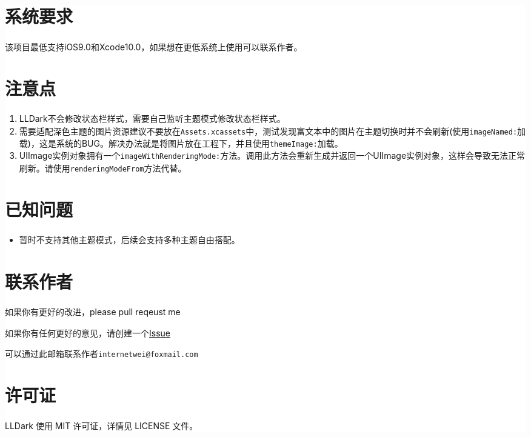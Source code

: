 系统要求
==============
该项目最低支持iOS9.0和Xcode10.0，如果想在更低系统上使用可以联系作者。

注意点
==============
1. LLDark不会修改状态栏样式，需要自己监听主题模式修改状态栏样式。
2. 需要适配深色主题的图片资源建议不要放在`Assets.xcassets`中，测试发现富文本中的图片在主题切换时并不会刷新(使用`imageNamed:`加载)，这是系统的BUG。解决办法就是将图片放在工程下，并且使用`themeImage:`加载。
3. UIImage实例对象拥有一个`imageWithRenderingMode:`方法。调用此方法会重新生成并返回一个UIImage实例对象，这样会导致无法正常刷新。请使用`renderingModeFrom`方法代替。

已知问题
==============
* 暂时不支持其他主题模式，后续会支持多种主题自由搭配。

联系作者
==============
如果你有更好的改进，please pull reqeust me

如果你有任何更好的意见，请创建一个[Issue](https://gitee.com/internetWei/llDark/issues)

可以通过此邮箱联系作者`internetwei@foxmail.com`

许可证
==============
LLDark 使用 MIT 许可证，详情见 LICENSE 文件。
